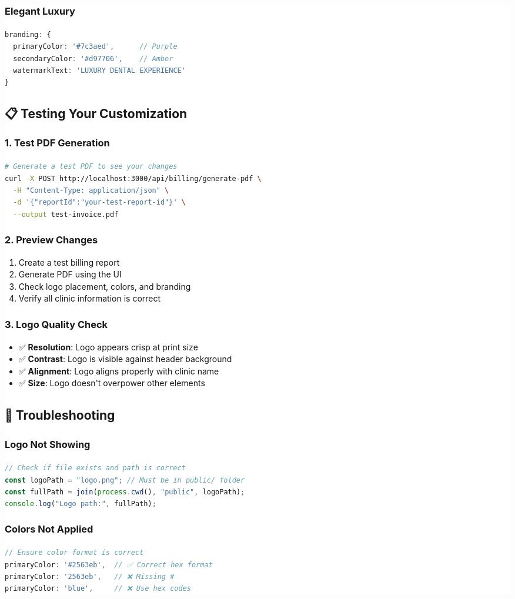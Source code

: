 ### **Elegant Luxury**

```typescript
branding: {
  primaryColor: '#7c3aed',      // Purple
  secondaryColor: '#d97706',    // Amber
  watermarkText: 'LUXURY DENTAL EXPERIENCE'
}
```

## 📋 **Testing Your Customization**

### **1. Test PDF Generation**

```bash
# Generate a test PDF to see your changes
curl -X POST http://localhost:3000/api/billing/generate-pdf \
  -H "Content-Type: application/json" \
  -d '{"reportId":"your-test-report-id"}' \
  --output test-invoice.pdf
```

### **2. Preview Changes**

1. Create a test billing report
2. Generate PDF using the UI
3. Check logo placement, colors, and branding
4. Verify all clinic information is correct

### **3. Logo Quality Check**

- ✅ **Resolution**: Logo appears crisp at print size
- ✅ **Contrast**: Logo is visible against header background
- ✅ **Alignment**: Logo aligns properly with clinic name
- ✅ **Size**: Logo doesn't overpower other elements

## 🚨 **Troubleshooting**

### **Logo Not Showing**

```typescript
// Check if file exists and path is correct
const logoPath = "logo.png"; // Must be in public/ folder
const fullPath = join(process.cwd(), "public", logoPath);
console.log("Logo path:", fullPath);
```

### **Colors Not Applied**

```typescript
// Ensure color format is correct
primaryColor: '#2563eb',  // ✅ Correct hex format
primaryColor: '2563eb',   // ❌ Missing #
primaryColor: 'blue',     // ❌ Use hex codes
```
